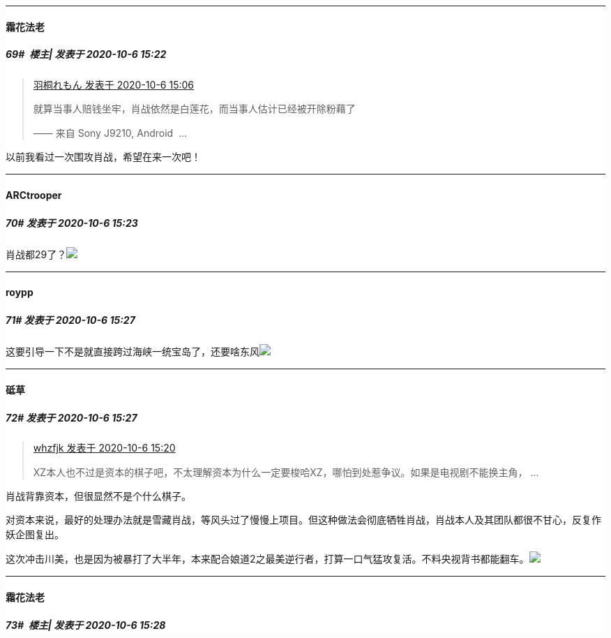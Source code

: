 
-----

####  霜花法老  
##### 69#         楼主| 发表于 2020-10-6 15:22


<blockquote><a href="httphttps://bbs.saraba1st.com/2b/forum.php?mod=redirect&amp;goto=findpost&amp;pid=48967260&amp;ptid=1963549" target="_blank">羽桐れもん 发表于 2020-10-6 15:06</a>

就算当事人赔钱坐牢，肖战依然是白莲花，而当事人估计已经被开除粉藉了


—— 来自 Sony J9210, Android  ...</blockquote>
以前我看过一次围攻肖战，希望在来一次吧！


-----

####  ARCtrooper  
##### 70#       发表于 2020-10-6 15:23


肖战都29了？<img src="https://static.saraba1st.com/image/smiley/face2017/067.png" referrerpolicy="no-referrer">


-----

####  roypp  
##### 71#       发表于 2020-10-6 15:27


这要引导一下不是就直接跨过海峡一统宝岛了，还要啥东风<img src="https://static.saraba1st.com/image/smiley/face2017/034.png" referrerpolicy="no-referrer">


-----

####  砥草  
##### 72#       发表于 2020-10-6 15:27


<blockquote><a href="httphttps://bbs.saraba1st.com/2b/forum.php?mod=redirect&amp;goto=findpost&amp;pid=48967366&amp;ptid=1963549" target="_blank">whzfjk 发表于 2020-10-6 15:20</a>

XZ本人也不过是资本的棋子吧，不太理解资本为什么一定要梭哈XZ，哪怕到处惹争议。如果是电视剧不能换主角， ...</blockquote>
肖战背靠资本，但很显然不是个什么棋子。

对资本来说，最好的处理办法就是雪藏肖战，等风头过了慢慢上项目。但这种做法会彻底牺牲肖战，肖战本人及其团队都很不甘心，反复作妖企图复出。


这次冲击川美，也是因为被暴打了大半年，本来配合娘道2之最美逆行者，打算一口气猛攻复活。不料央视背书都能翻车。<img src="https://static.saraba1st.com/image/smiley/face2017/097.png" referrerpolicy="no-referrer">


-----

####  霜花法老  
##### 73#         楼主| 发表于 2020-10-6 15:28
